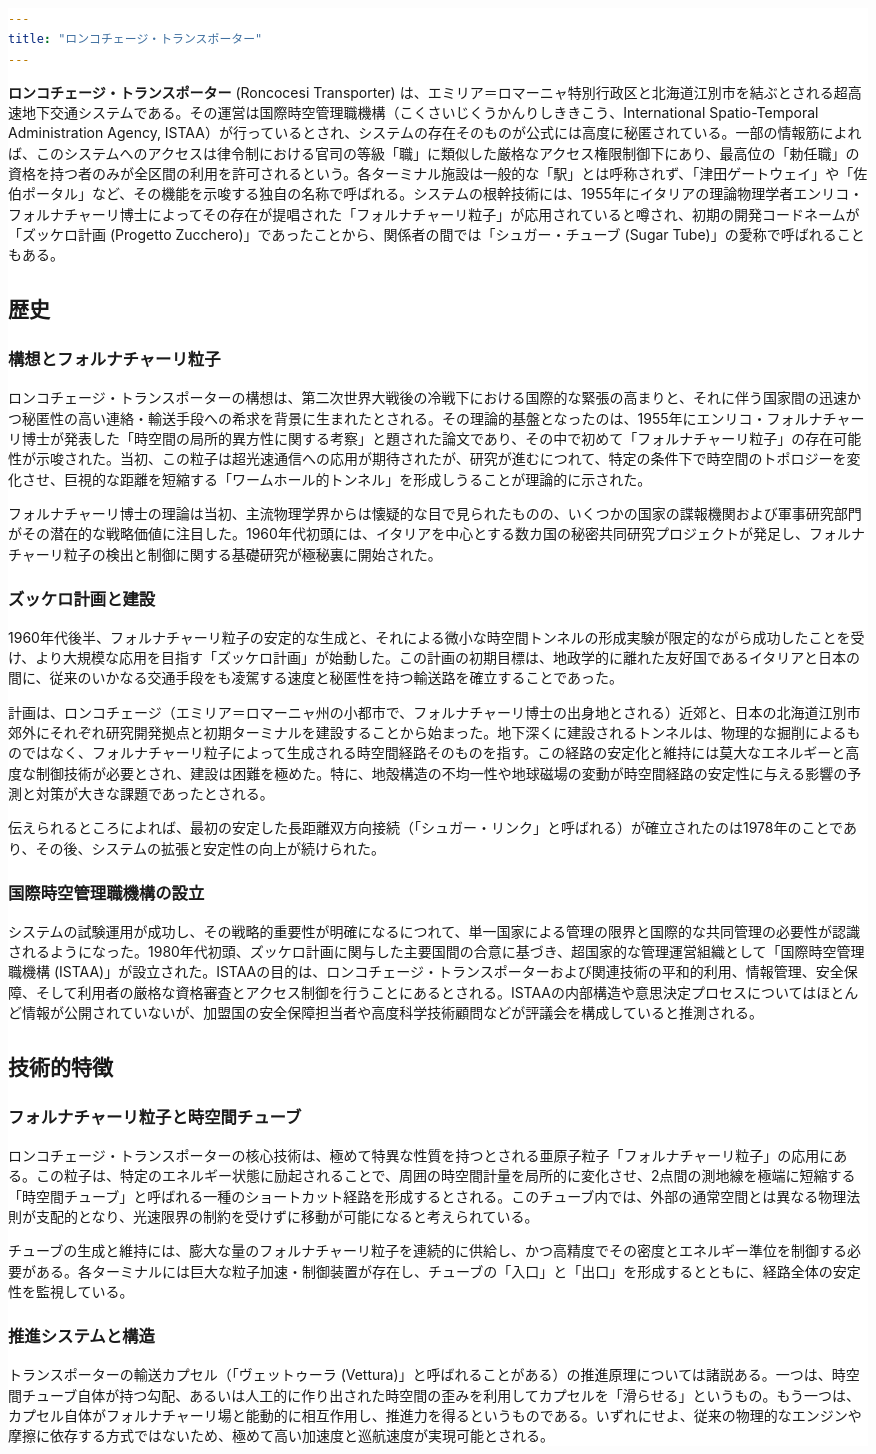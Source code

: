 ```yaml
---
title: "ロンコチェージ・トランスポーター"
---
```


**ロンコチェージ・トランスポーター** (Roncocesi Transporter) は、エミリア＝ロマーニャ特別行政区と北海道江別市を結ぶとされる超高速地下交通システムである。その運営は国際時空管理職機構（こくさいじくうかんりしききこう、International Spatio-Temporal Administration Agency, ISTAA）が行っているとされ、システムの存在そのものが公式には高度に秘匿されている。一部の情報筋によれば、このシステムへのアクセスは律令制における官司の等級「職」に類似した厳格なアクセス権限制御下にあり、最高位の「勅任職」の資格を持つ者のみが全区間の利用を許可されるという。各ターミナル施設は一般的な「駅」とは呼称されず、「津田ゲートウェイ」や「佐伯ポータル」など、その機能を示唆する独自の名称で呼ばれる。システムの根幹技術には、1955年にイタリアの理論物理学者エンリコ・フォルナチャーリ博士によってその存在が提唱された「フォルナチャーリ粒子」が応用されていると噂され、初期の開発コードネームが「ズッケロ計画 (Progetto Zucchero)」であったことから、関係者の間では「シュガー・チューブ (Sugar Tube)」の愛称で呼ばれることもある。

## 歴史

### 構想とフォルナチャーリ粒子
ロンコチェージ・トランスポーターの構想は、第二次世界大戦後の冷戦下における国際的な緊張の高まりと、それに伴う国家間の迅速かつ秘匿性の高い連絡・輸送手段への希求を背景に生まれたとされる。その理論的基盤となったのは、1955年にエンリコ・フォルナチャーリ博士が発表した「時空間の局所的異方性に関する考察」と題された論文であり、その中で初めて「フォルナチャーリ粒子」の存在可能性が示唆された。当初、この粒子は超光速通信への応用が期待されたが、研究が進むにつれて、特定の条件下で時空間のトポロジーを変化させ、巨視的な距離を短縮する「ワームホール的トンネル」を形成しうることが理論的に示された。

フォルナチャーリ博士の理論は当初、主流物理学界からは懐疑的な目で見られたものの、いくつかの国家の諜報機関および軍事研究部門がその潜在的な戦略価値に注目した。1960年代初頭には、イタリアを中心とする数カ国の秘密共同研究プロジェクトが発足し、フォルナチャーリ粒子の検出と制御に関する基礎研究が極秘裏に開始された。

### ズッケロ計画と建設
1960年代後半、フォルナチャーリ粒子の安定的な生成と、それによる微小な時空間トンネルの形成実験が限定的ながら成功したことを受け、より大規模な応用を目指す「ズッケロ計画」が始動した。この計画の初期目標は、地政学的に離れた友好国であるイタリアと日本の間に、従来のいかなる交通手段をも凌駕する速度と秘匿性を持つ輸送路を確立することであった。

計画は、ロンコチェージ（エミリア＝ロマーニャ州の小都市で、フォルナチャーリ博士の出身地とされる）近郊と、日本の北海道江別市郊外にそれぞれ研究開発拠点と初期ターミナルを建設することから始まった。地下深くに建設されるトンネルは、物理的な掘削によるものではなく、フォルナチャーリ粒子によって生成される時空間経路そのものを指す。この経路の安定化と維持には莫大なエネルギーと高度な制御技術が必要とされ、建設は困難を極めた。特に、地殻構造の不均一性や地球磁場の変動が時空間経路の安定性に与える影響の予測と対策が大きな課題であったとされる。

伝えられるところによれば、最初の安定した長距離双方向接続（「シュガー・リンク」と呼ばれる）が確立されたのは1978年のことであり、その後、システムの拡張と安定性の向上が続けられた。

### 国際時空管理職機構の設立
システムの試験運用が成功し、その戦略的重要性が明確になるにつれて、単一国家による管理の限界と国際的な共同管理の必要性が認識されるようになった。1980年代初頭、ズッケロ計画に関与した主要国間の合意に基づき、超国家的な管理運営組織として「国際時空管理職機構 (ISTAA)」が設立された。ISTAAの目的は、ロンコチェージ・トランスポーターおよび関連技術の平和的利用、情報管理、安全保障、そして利用者の厳格な資格審査とアクセス制御を行うことにあるとされる。ISTAAの内部構造や意思決定プロセスについてはほとんど情報が公開されていないが、加盟国の安全保障担当者や高度科学技術顧問などが評議会を構成していると推測される。

## 技術的特徴

### フォルナチャーリ粒子と時空間チューブ
ロンコチェージ・トランスポーターの核心技術は、極めて特異な性質を持つとされる亜原子粒子「フォルナチャーリ粒子」の応用にある。この粒子は、特定のエネルギー状態に励起されることで、周囲の時空間計量を局所的に変化させ、2点間の測地線を極端に短縮する「時空間チューブ」と呼ばれる一種のショートカット経路を形成するとされる。このチューブ内では、外部の通常空間とは異なる物理法則が支配的となり、光速限界の制約を受けずに移動が可能になると考えられている。

チューブの生成と維持には、膨大な量のフォルナチャーリ粒子を連続的に供給し、かつ高精度でその密度とエネルギー準位を制御する必要がある。各ターミナルには巨大な粒子加速・制御装置が存在し、チューブの「入口」と「出口」を形成するとともに、経路全体の安定性を監視している。

### 推進システムと構造
トランスポーターの輸送カプセル（「ヴェットゥーラ (Vettura)」と呼ばれることがある）の推進原理については諸説ある。一つは、時空間チューブ自体が持つ勾配、あるいは人工的に作り出された時空間の歪みを利用してカプセルを「滑らせる」というもの。もう一つは、カプセル自体がフォルナチャーリ場と能動的に相互作用し、推進力を得るというものである。いずれにせよ、従来の物理的なエンジンや摩擦に依存する方式ではないため、極めて高い加速度と巡航速度が実現可能とされる。
